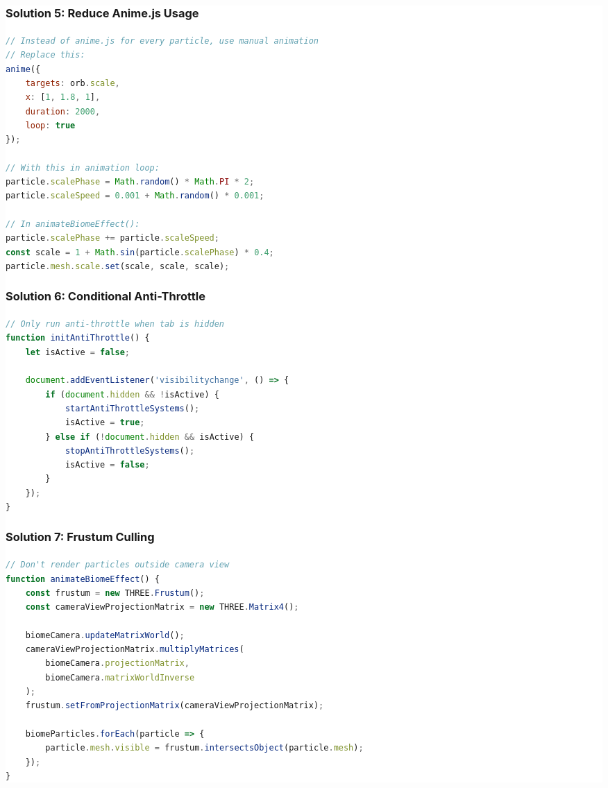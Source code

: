 ### Solution 5: Reduce Anime.js Usage
```javascript
// Instead of anime.js for every particle, use manual animation
// Replace this:
anime({
    targets: orb.scale,
    x: [1, 1.8, 1],
    duration: 2000,
    loop: true
});

// With this in animation loop:
particle.scalePhase = Math.random() * Math.PI * 2;
particle.scaleSpeed = 0.001 + Math.random() * 0.001;

// In animateBiomeEffect():
particle.scalePhase += particle.scaleSpeed;
const scale = 1 + Math.sin(particle.scalePhase) * 0.4;
particle.mesh.scale.set(scale, scale, scale);
```

### Solution 6: Conditional Anti-Throttle
```javascript
// Only run anti-throttle when tab is hidden
function initAntiThrottle() {
    let isActive = false;
    
    document.addEventListener('visibilitychange', () => {
        if (document.hidden && !isActive) {
            startAntiThrottleSystems();
            isActive = true;
        } else if (!document.hidden && isActive) {
            stopAntiThrottleSystems();
            isActive = false;
        }
    });
}
```

### Solution 7: Frustum Culling
```javascript
// Don't render particles outside camera view
function animateBiomeEffect() {
    const frustum = new THREE.Frustum();
    const cameraViewProjectionMatrix = new THREE.Matrix4();
    
    biomeCamera.updateMatrixWorld();
    cameraViewProjectionMatrix.multiplyMatrices(
        biomeCamera.projectionMatrix,
        biomeCamera.matrixWorldInverse
    );
    frustum.setFromProjectionMatrix(cameraViewProjectionMatrix);
    
    biomeParticles.forEach(particle => {
        particle.mesh.visible = frustum.intersectsObject(particle.mesh);
    });
}
```
